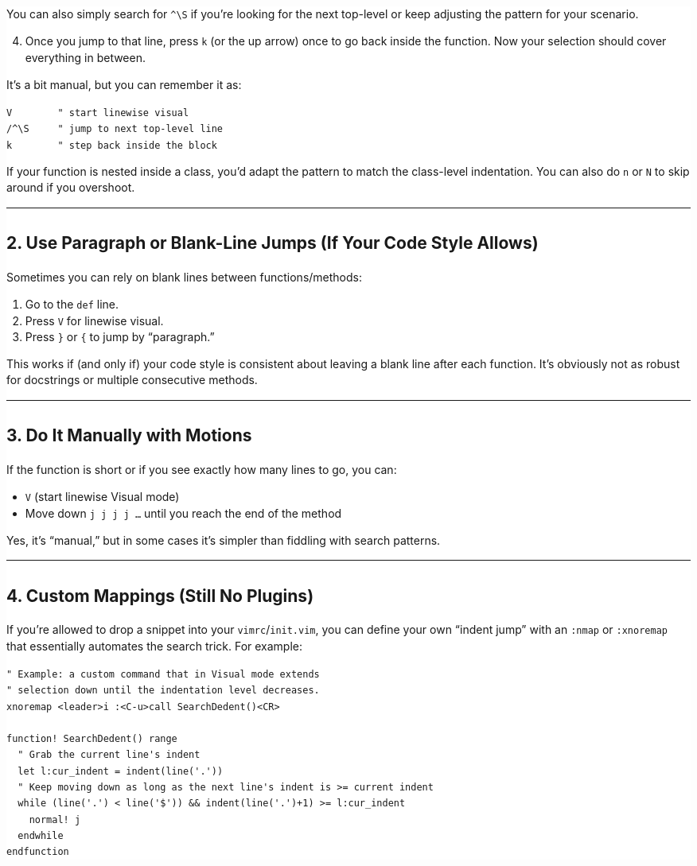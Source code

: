    You can also simply search for `^\S` if you’re looking for the next top-level or keep adjusting the pattern for your scenario.  

4. Once you jump to that line, press `k` (or the up arrow) once to go back inside the function. Now your selection should cover everything in between.

It’s a bit manual, but you can remember it as:

```
V        " start linewise visual
/^\S     " jump to next top-level line
k        " step back inside the block
```

If your function is nested inside a class, you’d adapt the pattern to match the class-level indentation. You can also do `n` or `N` to skip around if you overshoot.

---

## 2. Use Paragraph or Blank-Line Jumps (If Your Code Style Allows)

Sometimes you can rely on blank lines between functions/methods:

1. Go to the `def` line.
2. Press `V` for linewise visual.
3. Press `}` or `{` to jump by “paragraph.”  

This works if (and only if) your code style is consistent about leaving a blank line after each function. It’s obviously not as robust for docstrings or multiple consecutive methods.

---

## 3. Do It Manually with Motions

If the function is short or if you see exactly how many lines to go, you can:

- `V` (start linewise Visual mode)
- Move down `j j j j …` until you reach the end of the method

Yes, it’s “manual,” but in some cases it’s simpler than fiddling with search patterns.

---

## 4. Custom Mappings (Still No Plugins)

If you’re allowed to drop a snippet into your `vimrc`/`init.vim`, you can define your own “indent jump” with an `:nmap` or `:xnoremap` that essentially automates the search trick. For example:

```vim
" Example: a custom command that in Visual mode extends
" selection down until the indentation level decreases.
xnoremap <leader>i :<C-u>call SearchDedent()<CR>

function! SearchDedent() range
  " Grab the current line's indent
  let l:cur_indent = indent(line('.'))
  " Keep moving down as long as the next line's indent is >= current indent
  while (line('.') < line('$')) && indent(line('.')+1) >= l:cur_indent
    normal! j
  endwhile
endfunction
```
